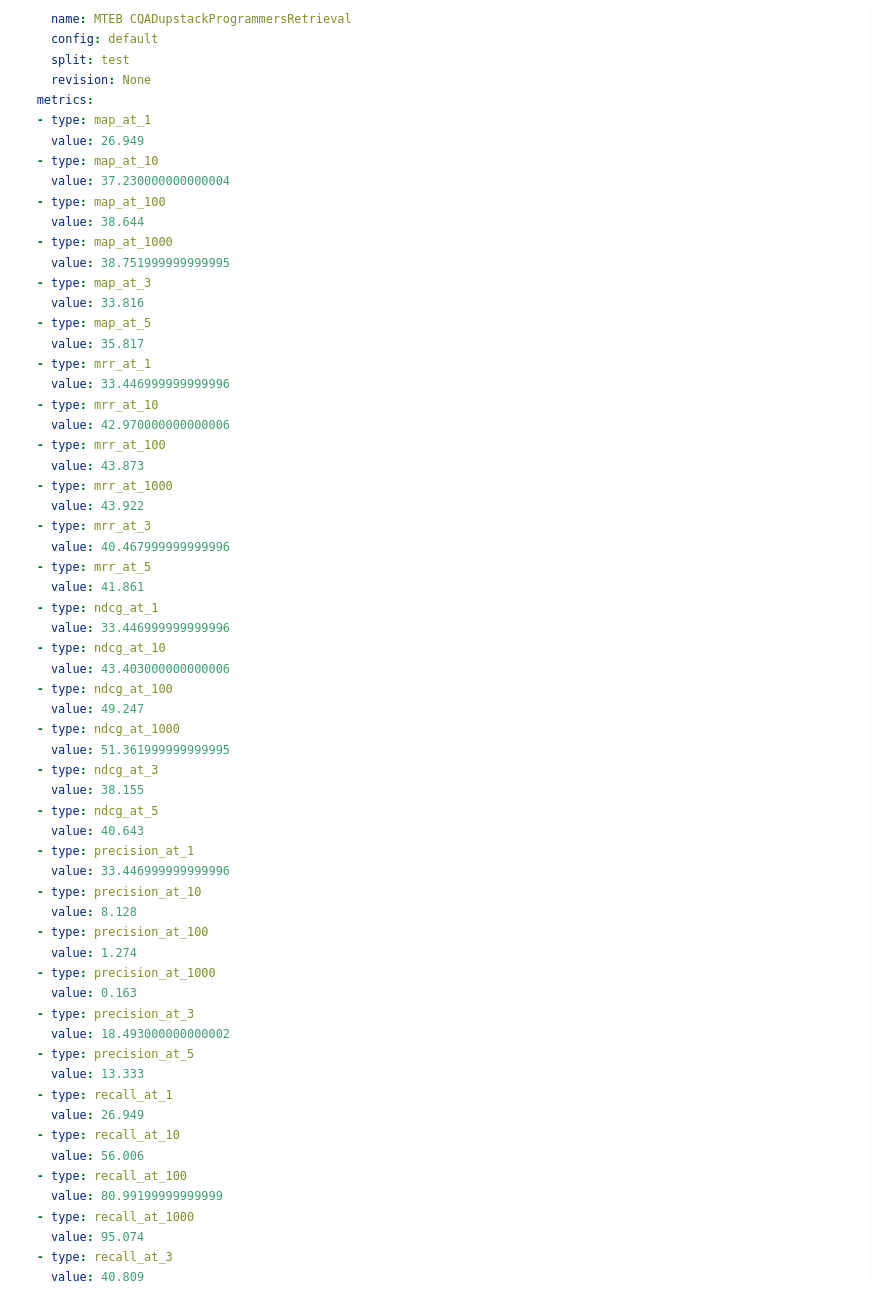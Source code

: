 ```yaml
      name: MTEB CQADupstackProgrammersRetrieval
      config: default
      split: test
      revision: None
    metrics:
    - type: map_at_1
      value: 26.949
    - type: map_at_10
      value: 37.230000000000004
    - type: map_at_100
      value: 38.644
    - type: map_at_1000
      value: 38.751999999999995
    - type: map_at_3
      value: 33.816
    - type: map_at_5
      value: 35.817
    - type: mrr_at_1
      value: 33.446999999999996
    - type: mrr_at_10
      value: 42.970000000000006
    - type: mrr_at_100
      value: 43.873
    - type: mrr_at_1000
      value: 43.922
    - type: mrr_at_3
      value: 40.467999999999996
    - type: mrr_at_5
      value: 41.861
    - type: ndcg_at_1
      value: 33.446999999999996
    - type: ndcg_at_10
      value: 43.403000000000006
    - type: ndcg_at_100
      value: 49.247
    - type: ndcg_at_1000
      value: 51.361999999999995
    - type: ndcg_at_3
      value: 38.155
    - type: ndcg_at_5
      value: 40.643
    - type: precision_at_1
      value: 33.446999999999996
    - type: precision_at_10
      value: 8.128
    - type: precision_at_100
      value: 1.274
    - type: precision_at_1000
      value: 0.163
    - type: precision_at_3
      value: 18.493000000000002
    - type: precision_at_5
      value: 13.333
    - type: recall_at_1
      value: 26.949
    - type: recall_at_10
      value: 56.006
    - type: recall_at_100
      value: 80.99199999999999
    - type: recall_at_1000
      value: 95.074
    - type: recall_at_3
      value: 40.809
```
